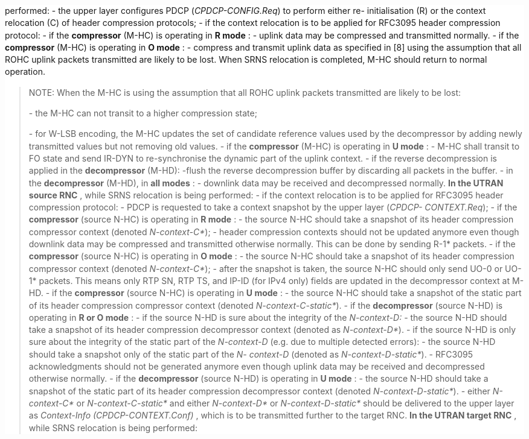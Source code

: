 performed:
\- the upper layer configures PDCP (_CPDCP-CONFIG.Req_) to perform either re-
initialisation (R) or the context relocation (C) of header compression
protocols;
\- if the context relocation is to be applied for RFC3095 header compression
protocol:
\- if the **compressor** (M-HC) is operating in **R mode** :
\- uplink data may be compressed and transmitted normally.
\- if the **compressor** (M-HC) is operating in **O mode** :
\- compress and transmit uplink data as specified in [8] using the assumption
that all ROHC uplink packets transmitted are likely to be lost. When SRNS
relocation is completed, M-HC should return to normal operation.
> NOTE: When the M-HC is using the assumption that all ROHC uplink packets
> transmitted are likely to be lost:
>
> \- the M-HC can not transit to a higher compression state;
>
> \- for W-LSB encoding, the M-HC updates the set of candidate reference
> values used by the decompressor by adding newly transmitted values but not
> removing old values.
\- if the **compressor** (M-HC) is operating in **U mode** :
\- M-HC shall transit to FO state and send IR-DYN to re-synchronise the
dynamic part of the uplink context.
\- if the reverse decompression is applied in the **decompressor** (M-HD):
-flush the reverse decompression buffer by discarding all packets in the buffer.
\- in the **decompressor** (M-HD), in **all modes** :
\- downlink data may be received and decompressed normally.
**In the UTRAN source RNC** , while SRNS relocation is being performed:
\- if the context relocation is to be applied for RFC3095 header compression
protocol:
\- PDCP is requested to take a context snapshot by the upper layer (_CPDCP-
CONTEXT.Req_);
\- if the **compressor** (source N-HC) is operating in **R mode** :
\- the source N-HC should take a snapshot of its header compression compressor
context (denoted _N-context-C*_);
\- header compression contexts should not be updated anymore even though
downlink data may be compressed and transmitted otherwise normally. This can
be done by sending R-1* packets.
\- if the **compressor** (source N-HC) is operating in **O mode** :
\- the source N-HC should take a snapshot of its header compression compressor
context (denoted _N-context-C*_);
\- after the snapshot is taken, the source N-HC should only send UO-0 or UO-1*
packets. This means only RTP SN, RTP TS, and IP-ID (for IPv4 only) fields are
updated in the decompressor context at M-HD.
\- if the **compressor** (source N-HC) is operating in **U mode** :
\- the source N-HC should take a snapshot of the static part of its header
compression compressor context (denoted _N-context-C-static*_).
\- if the **decompressor** (source N-HD) is operating in **R or O mode** :
\- if the source N-HD is sure about the integrity of the _N-context-D:_
\- the source N-HD should take a snapshot of its header compression
decompressor context (denoted as _N-context-D*_).
\- if the source N-HD is only sure about the integrity of the static part of
the _N-context-D_ (e.g. due to multiple detected errors):
\- the source N-HD should take a snapshot only of the static part of the _N-
context-D_ (denoted as _N-context-D-static*_).
\- RFC3095 acknowledgments should not be generated anymore even though uplink
data may be received and decompressed otherwise normally.
\- if the **decompressor** (source N-HD) is operating in **U mode** :
\- the source N-HD should take a snapshot of the static part of its header
compression decompressor context (denoted _N-context-D-static*_).
\- either _N-context-C*_ or _N-context-C-static*_ and either _N-context-D*_ or
_N-context-D-static*_ should be delivered to the upper layer as _Context-Info
(CPDCP-CONTEXT.Conf)_ , which is to be transmitted further to the target RNC.
**In the UTRAN target RNC** , while SRNS relocation is being performed: